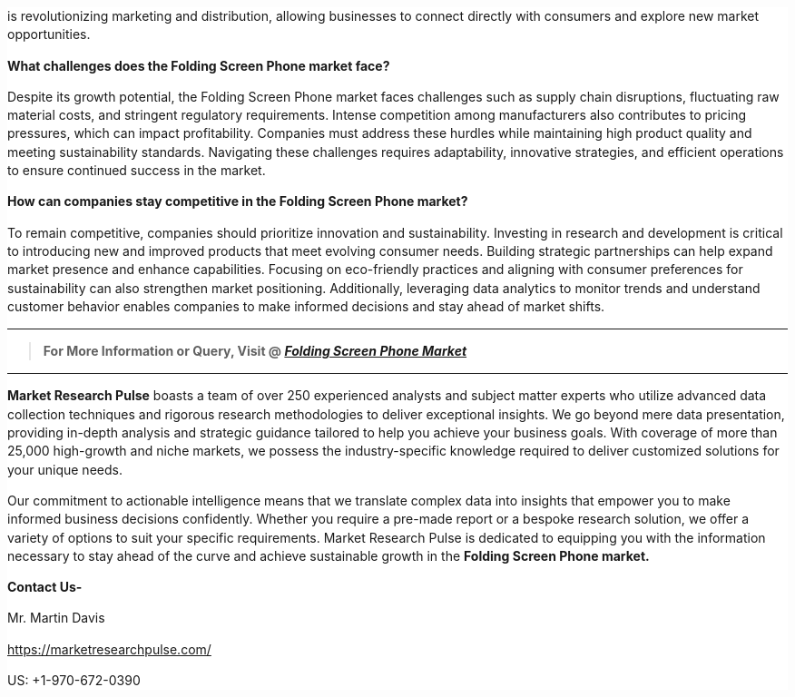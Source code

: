 is revolutionizing marketing and distribution, allowing businesses to connect directly with consumers and explore new market opportunities.</p><p><strong>What challenges does the Folding Screen Phone market face?</strong></p><p>Despite its growth potential, the Folding Screen Phone market faces challenges such as supply chain disruptions, fluctuating raw material costs, and stringent regulatory requirements. Intense competition among manufacturers also contributes to pricing pressures, which can impact profitability. Companies must address these hurdles while maintaining high product quality and meeting sustainability standards. Navigating these challenges requires adaptability, innovative strategies, and efficient operations to ensure continued success in the market.</p><p><strong>How can companies stay competitive in the Folding Screen Phone market?</strong></p><p>To remain competitive, companies should prioritize innovation and sustainability. Investing in research and development is critical to introducing new and improved products that meet evolving consumer needs. Building strategic partnerships can help expand market presence and enhance capabilities. Focusing on eco-friendly practices and aligning with consumer preferences for sustainability can also strengthen market positioning. Additionally, leveraging data analytics to monitor trends and understand customer behavior enables companies to make informed decisions and stay ahead of market shifts.</p><hr /><blockquote><p><strong>For More Information or Query, Visit @&nbsp;<em><a href="https://marketresearchpulse.com/report/134370/folding-screen-phone-market?utm_source=Linkedin&utm_medium=025">Folding Screen Phone Market</a></em></strong></p></blockquote><hr /><p><strong>Market Research Pulse</strong> boasts a team of over 250 experienced analysts and subject matter experts who utilize advanced data collection techniques and rigorous research methodologies to deliver exceptional insights. We go beyond mere data presentation, providing in-depth analysis and strategic guidance tailored to help you achieve your business goals. With coverage of more than 25,000 high-growth and niche markets, we possess the industry-specific knowledge required to deliver customized solutions for your unique needs.</p><p>Our commitment to actionable intelligence means that we translate complex data into insights that empower you to make informed business decisions confidently. Whether you require a pre-made report or a bespoke research solution, we offer a variety of options to suit your specific requirements. Market Research Pulse is dedicated to equipping you with the information necessary to stay ahead of the curve and achieve sustainable growth in the <strong>Folding Screen Phone market.</strong></p><p><strong>Contact Us-</strong></p><p>Mr. Martin Davis</p><p>https://marketresearchpulse.com/</p><p>US: +1-970-672-0390</p>